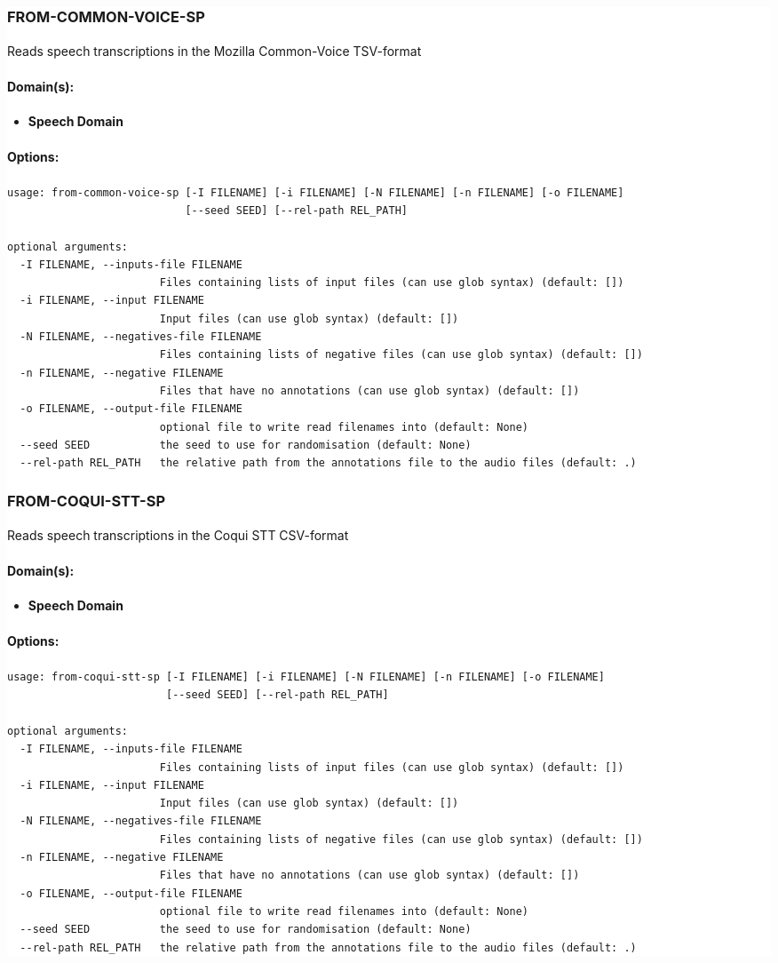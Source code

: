 ### FROM-COMMON-VOICE-SP
Reads speech transcriptions in the Mozilla Common-Voice TSV-format

#### Domain(s):
- **Speech Domain**

#### Options:
```
usage: from-common-voice-sp [-I FILENAME] [-i FILENAME] [-N FILENAME] [-n FILENAME] [-o FILENAME]
                            [--seed SEED] [--rel-path REL_PATH]

optional arguments:
  -I FILENAME, --inputs-file FILENAME
                        Files containing lists of input files (can use glob syntax) (default: [])
  -i FILENAME, --input FILENAME
                        Input files (can use glob syntax) (default: [])
  -N FILENAME, --negatives-file FILENAME
                        Files containing lists of negative files (can use glob syntax) (default: [])
  -n FILENAME, --negative FILENAME
                        Files that have no annotations (can use glob syntax) (default: [])
  -o FILENAME, --output-file FILENAME
                        optional file to write read filenames into (default: None)
  --seed SEED           the seed to use for randomisation (default: None)
  --rel-path REL_PATH   the relative path from the annotations file to the audio files (default: .)
```

### FROM-COQUI-STT-SP
Reads speech transcriptions in the Coqui STT CSV-format

#### Domain(s):
- **Speech Domain**

#### Options:
```
usage: from-coqui-stt-sp [-I FILENAME] [-i FILENAME] [-N FILENAME] [-n FILENAME] [-o FILENAME]
                         [--seed SEED] [--rel-path REL_PATH]

optional arguments:
  -I FILENAME, --inputs-file FILENAME
                        Files containing lists of input files (can use glob syntax) (default: [])
  -i FILENAME, --input FILENAME
                        Input files (can use glob syntax) (default: [])
  -N FILENAME, --negatives-file FILENAME
                        Files containing lists of negative files (can use glob syntax) (default: [])
  -n FILENAME, --negative FILENAME
                        Files that have no annotations (can use glob syntax) (default: [])
  -o FILENAME, --output-file FILENAME
                        optional file to write read filenames into (default: None)
  --seed SEED           the seed to use for randomisation (default: None)
  --rel-path REL_PATH   the relative path from the annotations file to the audio files (default: .)
```
